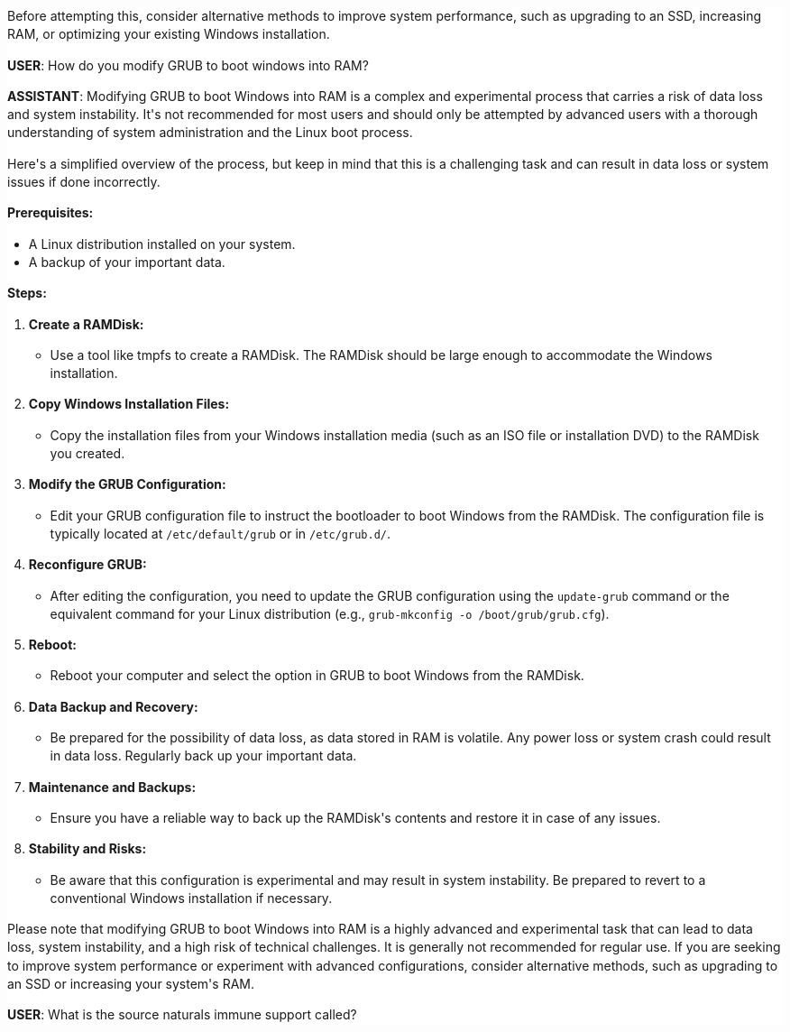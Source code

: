 Before attempting this, consider alternative methods to improve system performance, such as upgrading to an SSD, increasing RAM, or optimizing your existing Windows installation.

**USER**: How do you modify GRUB to boot windows into RAM?

**ASSISTANT**: Modifying GRUB to boot Windows into RAM is a complex and experimental process that carries a risk of data loss and system instability. It's not recommended for most users and should only be attempted by advanced users with a thorough understanding of system administration and the Linux boot process.

Here's a simplified overview of the process, but keep in mind that this is a challenging task and can result in data loss or system issues if done incorrectly.

**Prerequisites:**
- A Linux distribution installed on your system.
- A backup of your important data.

**Steps:**

1. **Create a RAMDisk:**
   - Use a tool like tmpfs to create a RAMDisk. The RAMDisk should be large enough to accommodate the Windows installation.

2. **Copy Windows Installation Files:**
   - Copy the installation files from your Windows installation media (such as an ISO file or installation DVD) to the RAMDisk you created.

3. **Modify the GRUB Configuration:**
   - Edit your GRUB configuration file to instruct the bootloader to boot Windows from the RAMDisk. The configuration file is typically located at `/etc/default/grub` or in `/etc/grub.d/`.

4. **Reconfigure GRUB:**
   - After editing the configuration, you need to update the GRUB configuration using the `update-grub` command or the equivalent command for your Linux distribution (e.g., `grub-mkconfig -o /boot/grub/grub.cfg`).

5. **Reboot:**
   - Reboot your computer and select the option in GRUB to boot Windows from the RAMDisk.

6. **Data Backup and Recovery:**
   - Be prepared for the possibility of data loss, as data stored in RAM is volatile. Any power loss or system crash could result in data loss. Regularly back up your important data.

7. **Maintenance and Backups:**
   - Ensure you have a reliable way to back up the RAMDisk's contents and restore it in case of any issues.

8. **Stability and Risks:**
   - Be aware that this configuration is experimental and may result in system instability. Be prepared to revert to a conventional Windows installation if necessary.

Please note that modifying GRUB to boot Windows into RAM is a highly advanced and experimental task that can lead to data loss, system instability, and a high risk of technical challenges. It is generally not recommended for regular use. If you are seeking to improve system performance or experiment with advanced configurations, consider alternative methods, such as upgrading to an SSD or increasing your system's RAM.

**USER**: What is the source naturals immune support called?
